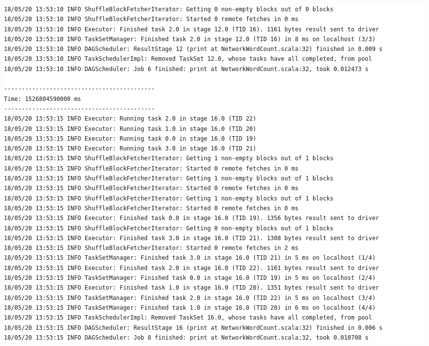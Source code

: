 ~~~
18/05/20 13:53:10 INFO ShuffleBlockFetcherIterator: Getting 0 non-empty blocks out of 0 blocks
18/05/20 13:53:10 INFO ShuffleBlockFetcherIterator: Started 0 remote fetches in 0 ms
18/05/20 13:53:10 INFO Executor: Finished task 2.0 in stage 12.0 (TID 16). 1161 bytes result sent to driver
18/05/20 13:53:10 INFO TaskSetManager: Finished task 2.0 in stage 12.0 (TID 16) in 8 ms on localhost (3/3)
18/05/20 13:53:10 INFO DAGScheduler: ResultStage 12 (print at NetworkWordCount.scala:32) finished in 0.009 s
18/05/20 13:53:10 INFO TaskSchedulerImpl: Removed TaskSet 12.0, whose tasks have all completed, from pool 
18/05/20 13:53:10 INFO DAGScheduler: Job 6 finished: print at NetworkWordCount.scala:32, took 0.012473 s

-------------------------------------------
Time: 1526804590000 ms
-------------------------------------------
18/05/20 13:53:15 INFO Executor: Running task 2.0 in stage 16.0 (TID 22)
18/05/20 13:53:15 INFO Executor: Running task 1.0 in stage 16.0 (TID 20)
18/05/20 13:53:15 INFO Executor: Running task 0.0 in stage 16.0 (TID 19)
18/05/20 13:53:15 INFO Executor: Running task 3.0 in stage 16.0 (TID 21)
18/05/20 13:53:15 INFO ShuffleBlockFetcherIterator: Getting 1 non-empty blocks out of 1 blocks
18/05/20 13:53:15 INFO ShuffleBlockFetcherIterator: Started 0 remote fetches in 0 ms
18/05/20 13:53:15 INFO ShuffleBlockFetcherIterator: Getting 1 non-empty blocks out of 1 blocks
18/05/20 13:53:15 INFO ShuffleBlockFetcherIterator: Started 0 remote fetches in 0 ms
18/05/20 13:53:15 INFO ShuffleBlockFetcherIterator: Getting 1 non-empty blocks out of 1 blocks
18/05/20 13:53:15 INFO ShuffleBlockFetcherIterator: Started 0 remote fetches in 0 ms
18/05/20 13:53:15 INFO Executor: Finished task 0.0 in stage 16.0 (TID 19). 1356 bytes result sent to driver
18/05/20 13:53:15 INFO ShuffleBlockFetcherIterator: Getting 0 non-empty blocks out of 1 blocks
18/05/20 13:53:15 INFO Executor: Finished task 3.0 in stage 16.0 (TID 21). 1308 bytes result sent to driver
18/05/20 13:53:15 INFO ShuffleBlockFetcherIterator: Started 0 remote fetches in 2 ms
18/05/20 13:53:15 INFO TaskSetManager: Finished task 3.0 in stage 16.0 (TID 21) in 5 ms on localhost (1/4)
18/05/20 13:53:15 INFO Executor: Finished task 2.0 in stage 16.0 (TID 22). 1161 bytes result sent to driver
18/05/20 13:53:15 INFO TaskSetManager: Finished task 0.0 in stage 16.0 (TID 19) in 5 ms on localhost (2/4)
18/05/20 13:53:15 INFO Executor: Finished task 1.0 in stage 16.0 (TID 20). 1351 bytes result sent to driver
18/05/20 13:53:15 INFO TaskSetManager: Finished task 2.0 in stage 16.0 (TID 22) in 5 ms on localhost (3/4)
18/05/20 13:53:15 INFO TaskSetManager: Finished task 1.0 in stage 16.0 (TID 20) in 6 ms on localhost (4/4)
18/05/20 13:53:15 INFO TaskSchedulerImpl: Removed TaskSet 16.0, whose tasks have all completed, from pool 
18/05/20 13:53:15 INFO DAGScheduler: ResultStage 16 (print at NetworkWordCount.scala:32) finished in 0.006 s
18/05/20 13:53:15 INFO DAGScheduler: Job 8 finished: print at NetworkWordCount.scala:32, took 0.010708 s
~~~
